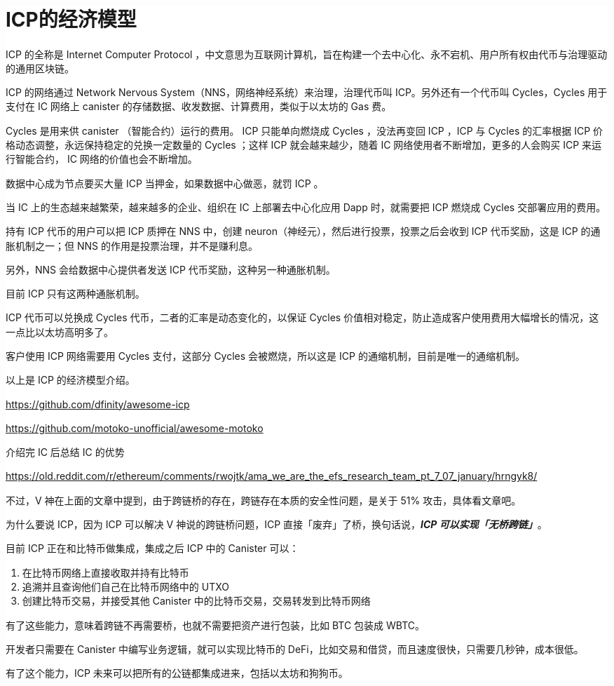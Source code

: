 





# ICP的经济模型

ICP 的全称是 Internet Computer Protocol ，中文意思为互联网计算机，旨在构建一个去中心化、永不宕机、用户所有权由代币与治理驱动的通用区块链。

ICP 的网络通过 Network Nervous System（NNS，网络神经系统）来治理，治理代币叫 ICP。另外还有一个代币叫 Cycles，Cycles 用于支付在 IC 网络上 canister 的存储数据、收发数据、计算费用，类似于以太坊的 Gas 费。

Cycles 是用来供 canister （智能合约）运行的费用。 ICP 只能单向燃烧成 Cycles ，没法再变回 ICP ，ICP 与 Cycles 的汇率根据 ICP 价格动态调整，永远保持稳定的兑换一定数量的 Cycles ；这样 ICP 就会越来越少，随着 IC 网络使用者不断增加，更多的人会购买 ICP 来运行智能合约， IC 网络的价值也会不断增加。

数据中心成为节点要买大量 ICP 当押金，如果数据中心做恶，就罚 ICP 。

当 IC 上的生态越来越繁荣，越来越多的企业、组织在 IC 上部署去中心化应用 Dapp 时，就需要把 ICP 燃烧成 Cycles 交部署应用的费用。

持有 ICP 代币的用户可以把 ICP 质押在 NNS 中，创建 neuron（神经元），然后进行投票，投票之后会收到 ICP 代币奖励，这是 ICP 的通胀机制之一；但 NNS 的作用是投票治理，并不是赚利息。

另外，NNS 会给数据中心提供者发送 ICP 代币奖励，这种另一种通胀机制。

目前 ICP 只有这两种通胀机制。

ICP 代币可以兑换成 Cycles 代币，二者的汇率是动态变化的，以保证 Cycles 价值相对稳定，防止造成客户使用费用大幅增长的情况，这一点比以太坊高明多了。

客户使用 ICP 网络需要用 Cycles 支付，这部分 Cycles 会被燃烧，所以这是 ICP 的通缩机制，目前是唯一的通缩机制。

以上是 ICP 的经济模型介绍。





https://github.com/dfinity/awesome-icp

https://github.com/motoko-unofficial/awesome-motoko





介绍完 IC 后总结 IC 的优势

https://old.reddit.com/r/ethereum/comments/rwojtk/ama_we_are_the_efs_research_team_pt_7_07_january/hrngyk8/

不过，V 神在上面的文章中提到，由于跨链桥的存在，跨链存在本质的安全性问题，是关于 51% 攻击，具体看文章吧。

为什么要说 ICP，因为 ICP 可以解决 V 神说的跨链桥问题，ICP 直接「废弃」了桥，换句话说，***ICP 可以实现「无桥跨链」***。

目前 ICP 正在和比特币做集成，集成之后 ICP 中的 Canister 可以：

1. 在比特币网络上直接收取并持有比特币
2. 追溯并且查询他们自己在比特币网络中的 UTXO
3. 创建比特币交易，并接受其他 Canister 中的比特币交易，交易转发到比特币网络

有了这些能力，意味着跨链不再需要桥，也就不需要把资产进行包装，比如 BTC 包装成 WBTC。

开发者只需要在 Canister 中编写业务逻辑，就可以实现比特币的 DeFi，比如交易和借贷，而且速度很快，只需要几秒钟，成本很低。

有了这个能力，ICP 未来可以把所有的公链都集成进来，包括以太坊和狗狗币。
